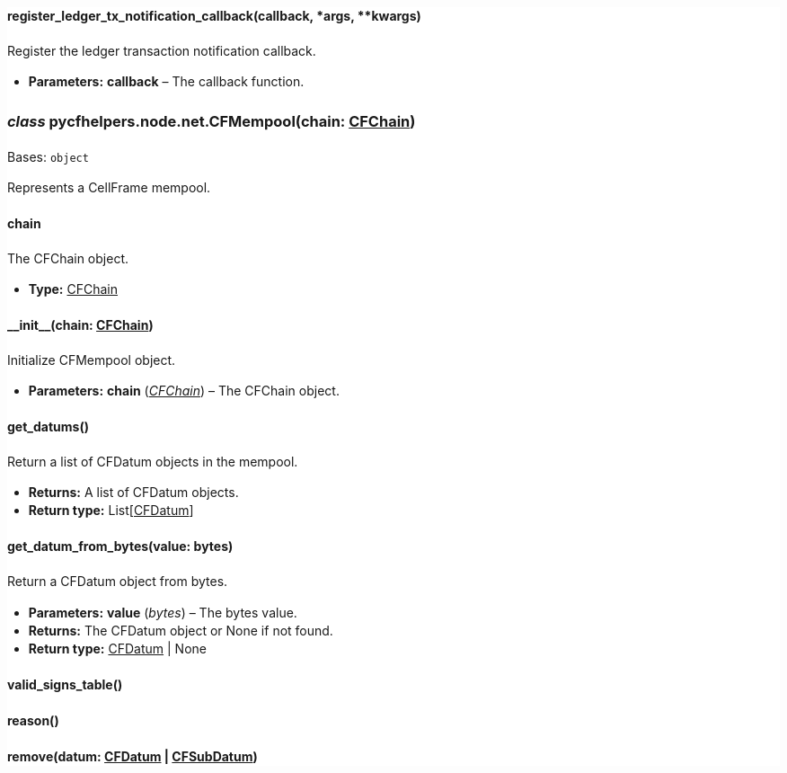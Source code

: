 #### register_ledger_tx_notification_callback(callback, \*args, \*\*kwargs)

Register the ledger transaction notification callback.

* **Parameters:**
  **callback** – The callback function.

### *class* pycfhelpers.node.net.CFMempool(chain: [CFChain](#pycfhelpers.node.net.CFChain))

Bases: `object`

Represents a CellFrame mempool.

#### chain

The CFChain object.

* **Type:**
  [CFChain](#pycfhelpers.node.net.CFChain)

#### \_\_init_\_(chain: [CFChain](#pycfhelpers.node.net.CFChain))

Initialize CFMempool object.

* **Parameters:**
  **chain** ([*CFChain*](#pycfhelpers.node.net.CFChain)) – The CFChain object.

#### get_datums()

Return a list of CFDatum objects in the mempool.

* **Returns:**
  A list of CFDatum objects.
* **Return type:**
  List[[CFDatum](#pycfhelpers.node.datums.CFDatum)]

#### get_datum_from_bytes(value: bytes)

Return a CFDatum object from bytes.

* **Parameters:**
  **value** (*bytes*) – The bytes value.
* **Returns:**
  The CFDatum object or None if not found.
* **Return type:**
  [CFDatum](#pycfhelpers.node.datums.CFDatum) | None

#### valid_signs_table()

#### reason()

#### remove(datum: [CFDatum](#pycfhelpers.node.datums.CFDatum) | [CFSubDatum](#pycfhelpers.node.datums.CFSubDatum))
